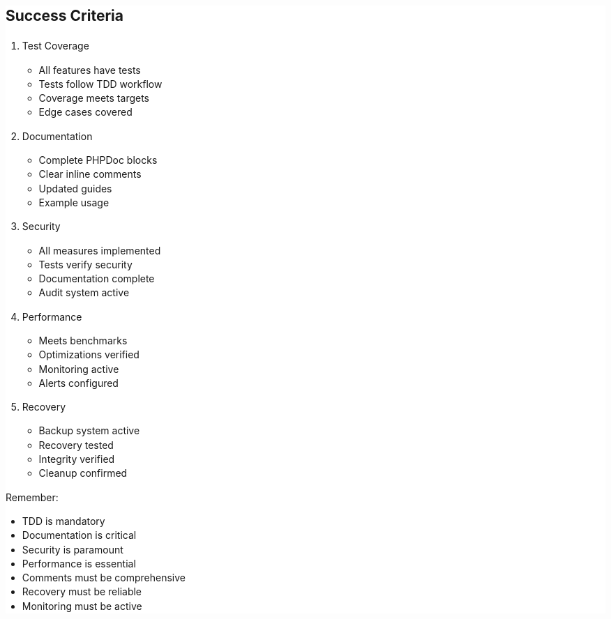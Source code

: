 ## Success Criteria

1. Test Coverage
   - All features have tests
   - Tests follow TDD workflow
   - Coverage meets targets
   - Edge cases covered

2. Documentation
   - Complete PHPDoc blocks
   - Clear inline comments
   - Updated guides
   - Example usage

3. Security
   - All measures implemented
   - Tests verify security
   - Documentation complete
   - Audit system active

4. Performance
   - Meets benchmarks
   - Optimizations verified
   - Monitoring active
   - Alerts configured

5. Recovery
   - Backup system active
   - Recovery tested
   - Integrity verified
   - Cleanup confirmed

Remember:
- TDD is mandatory
- Documentation is critical
- Security is paramount
- Performance is essential
- Comments must be comprehensive
- Recovery must be reliable
- Monitoring must be active
